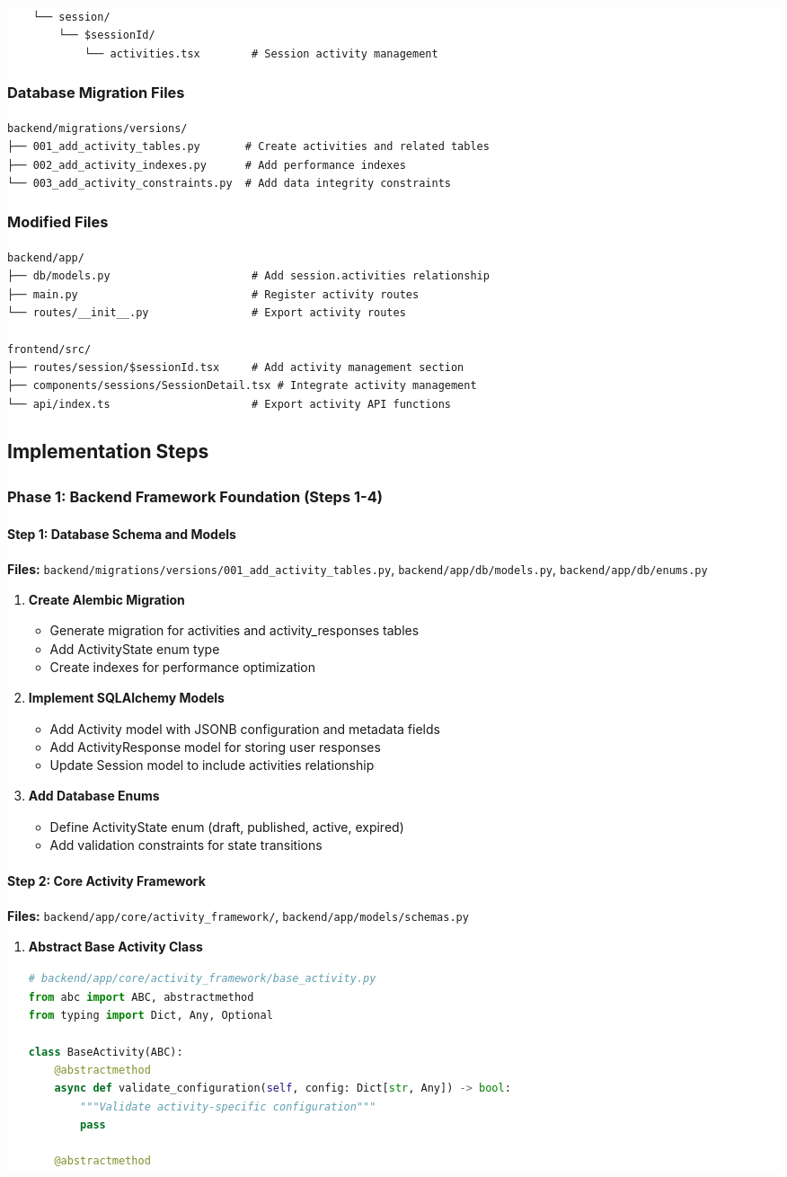```
    └── session/
        └── $sessionId/
            └── activities.tsx        # Session activity management
```

### Database Migration Files
```
backend/migrations/versions/
├── 001_add_activity_tables.py       # Create activities and related tables
├── 002_add_activity_indexes.py      # Add performance indexes
└── 003_add_activity_constraints.py  # Add data integrity constraints
```

### Modified Files
```
backend/app/
├── db/models.py                      # Add session.activities relationship
├── main.py                           # Register activity routes
└── routes/__init__.py                # Export activity routes

frontend/src/
├── routes/session/$sessionId.tsx     # Add activity management section
├── components/sessions/SessionDetail.tsx # Integrate activity management
└── api/index.ts                      # Export activity API functions
```

## Implementation Steps

### Phase 1: Backend Framework Foundation (Steps 1-4)

#### Step 1: Database Schema and Models
**Files:** `backend/migrations/versions/001_add_activity_tables.py`, `backend/app/db/models.py`, `backend/app/db/enums.py`

1. **Create Alembic Migration**
   - Generate migration for activities and activity_responses tables
   - Add ActivityState enum type
   - Create indexes for performance optimization

2. **Implement SQLAlchemy Models**
   - Add Activity model with JSONB configuration and metadata fields
   - Add ActivityResponse model for storing user responses
   - Update Session model to include activities relationship

3. **Add Database Enums**
   - Define ActivityState enum (draft, published, active, expired)
   - Add validation constraints for state transitions

#### Step 2: Core Activity Framework
**Files:** `backend/app/core/activity_framework/`, `backend/app/models/schemas.py`

1. **Abstract Base Activity Class**
   ```python
   # backend/app/core/activity_framework/base_activity.py
   from abc import ABC, abstractmethod
   from typing import Dict, Any, Optional
   
   class BaseActivity(ABC):
       @abstractmethod
       async def validate_configuration(self, config: Dict[str, Any]) -> bool:
           """Validate activity-specific configuration"""
           pass
           
       @abstractmethod
   ```